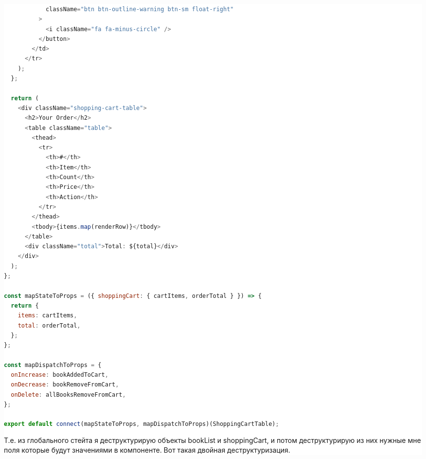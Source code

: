```js
            className="btn btn-outline-warning btn-sm float-right"
          >
            <i className="fa fa-minus-circle" />
          </button>
        </td>
      </tr>
    );
  };

  return (
    <div className="shopping-cart-table">
      <h2>Your Order</h2>
      <table className="table">
        <thead>
          <tr>
            <th>#</th>
            <th>Item</th>
            <th>Count</th>
            <th>Price</th>
            <th>Action</th>
          </tr>
        </thead>
        <tbody>{items.map(renderRow)}</tbody>
      </table>
      <div className="total">Total: ${total}</div>
    </div>
  );
};

const mapStateToProps = ({ shoppingCart: { cartItems, orderTotal } }) => {
  return {
    items: cartItems,
    total: orderTotal,
  };
};

const mapDispatchToProps = {
  onIncrease: bookAddedToCart,
  onDecrease: bookRemoveFromCart,
  onDelete: allBooksRemoveFromCart,
};

export default connect(mapStateToProps, mapDispatchToProps)(ShoppingCartTable);

```

Т.е. из глобального стейта я деструктурирую объекты bookList и shoppingCart, и потом деструктурирую из них нужные мне поля которые будут значениями в компоненте. Вот такая двойная деструктуризация.
